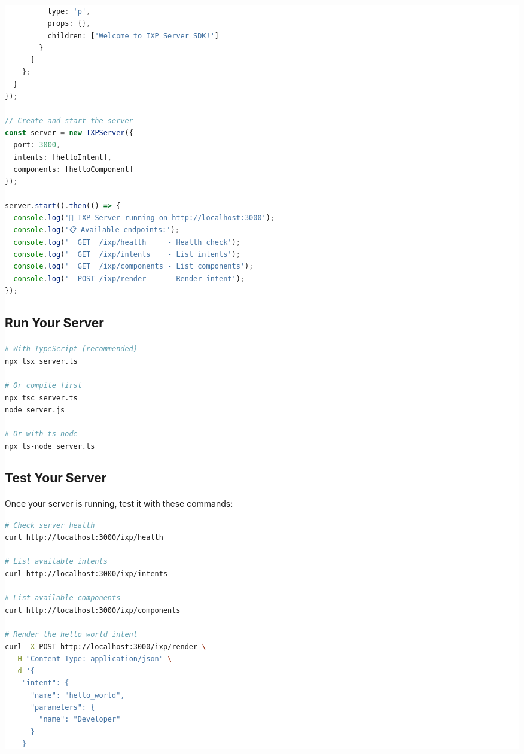 ```typescript
          type: 'p',
          props: {},
          children: ['Welcome to IXP Server SDK!']
        }
      ]
    };
  }
});

// Create and start the server
const server = new IXPServer({
  port: 3000,
  intents: [helloIntent],
  components: [helloComponent]
});

server.start().then(() => {
  console.log('🚀 IXP Server running on http://localhost:3000');
  console.log('📋 Available endpoints:');
  console.log('  GET  /ixp/health     - Health check');
  console.log('  GET  /ixp/intents    - List intents');
  console.log('  GET  /ixp/components - List components');
  console.log('  POST /ixp/render     - Render intent');
});
```

## Run Your Server

```bash
# With TypeScript (recommended)
npx tsx server.ts

# Or compile first
npx tsc server.ts
node server.js

# Or with ts-node
npx ts-node server.ts
```

## Test Your Server

Once your server is running, test it with these commands:

```bash
# Check server health
curl http://localhost:3000/ixp/health

# List available intents
curl http://localhost:3000/ixp/intents

# List available components
curl http://localhost:3000/ixp/components

# Render the hello world intent
curl -X POST http://localhost:3000/ixp/render \
  -H "Content-Type: application/json" \
  -d '{
    "intent": {
      "name": "hello_world",
      "parameters": {
        "name": "Developer"
      }
    }
```